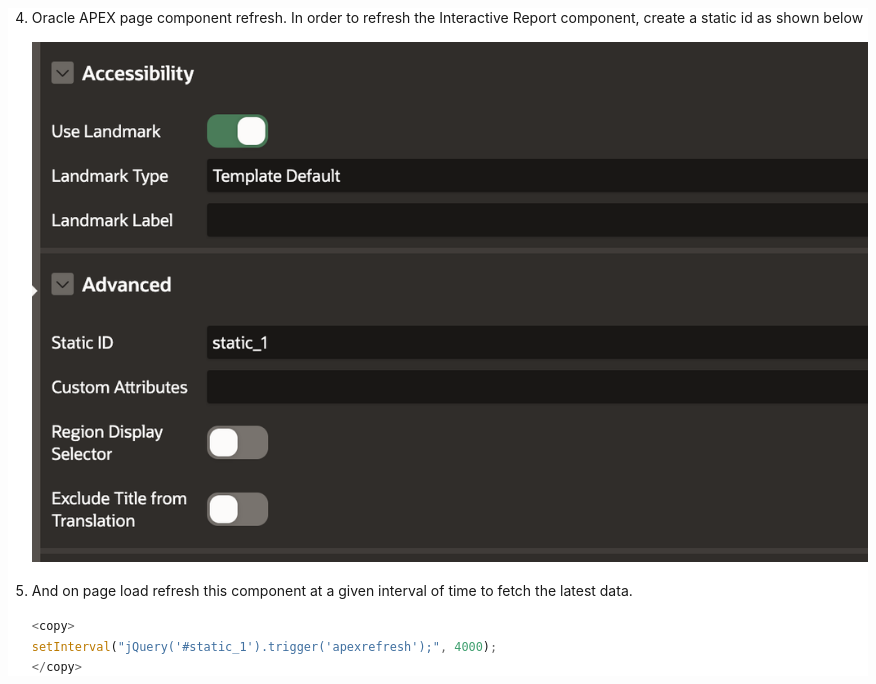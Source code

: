 4. Oracle APEX page component refresh. In order to refresh the Interactive Report component, create a static id as shown below

    ![Click the Create Compartment button.](images/static-id.png " ")

5. And on page load refresh this component at a given interval of time to fetch the latest data.

    ```js
    <copy> 
    setInterval("jQuery('#static_1').trigger('apexrefresh');", 4000); 
    </copy>
    ```
